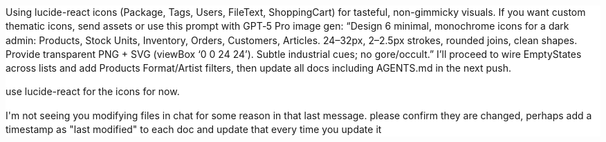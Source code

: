 Using lucide-react icons (Package, Tags, Users, FileText, ShoppingCart) for tasteful, non-gimmicky visuals.
If you want custom thematic icons, send assets or use this prompt with GPT‑5 Pro image gen:
“Design 6 minimal, monochrome icons for a dark admin: Products, Stock Units, Inventory, Orders, Customers, Articles. 24–32px, 2–2.5px strokes, rounded joins, clean shapes. Provide transparent PNG + SVG (viewBox ‘0 0 24 24’). Subtle industrial cues; no gore/occult.”
I’ll proceed to wire EmptyStates across lists and add Products Format/Artist filters, then update all docs including AGENTS.md in the next push.

use lucide-react for the icons for now.

I'm not seeing you modifying files in chat for some reason in that last message. please confirm they are changed, perhaps add a timestamp as "last modified" to each doc and update that every time you update it